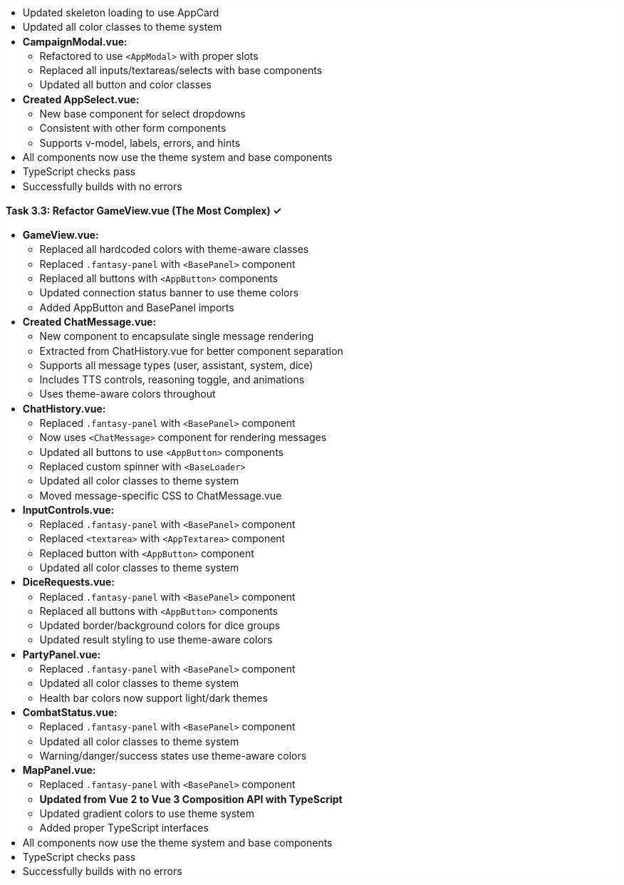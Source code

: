   - Updated skeleton loading to use AppCard
  - Updated all color classes to theme system
- **CampaignModal.vue:**
  - Refactored to use `<AppModal>` with proper slots
  - Replaced all inputs/textareas/selects with base components
  - Updated all button and color classes
- **Created AppSelect.vue:**
  - New base component for select dropdowns
  - Consistent with other form components
  - Supports v-model, labels, errors, and hints
- All components now use the theme system and base components
- TypeScript checks pass
- Successfully builds with no errors

**Task 3.3: Refactor GameView.vue (The Most Complex) ✓**
- **GameView.vue:**
  - Replaced all hardcoded colors with theme-aware classes
  - Replaced `.fantasy-panel` with `<BasePanel>` component
  - Replaced all buttons with `<AppButton>` components
  - Updated connection status banner to use theme colors
  - Added AppButton and BasePanel imports
- **Created ChatMessage.vue:**
  - New component to encapsulate single message rendering
  - Extracted from ChatHistory.vue for better component separation
  - Supports all message types (user, assistant, system, dice)
  - Includes TTS controls, reasoning toggle, and animations
  - Uses theme-aware colors throughout
- **ChatHistory.vue:**
  - Replaced `.fantasy-panel` with `<BasePanel>` component
  - Now uses `<ChatMessage>` component for rendering messages
  - Updated all buttons to use `<AppButton>` components
  - Replaced custom spinner with `<BaseLoader>`
  - Updated all color classes to theme system
  - Moved message-specific CSS to ChatMessage.vue
- **InputControls.vue:**
  - Replaced `.fantasy-panel` with `<BasePanel>` component
  - Replaced `<textarea>` with `<AppTextarea>` component
  - Replaced button with `<AppButton>` component
  - Updated all color classes to theme system
- **DiceRequests.vue:**
  - Replaced `.fantasy-panel` with `<BasePanel>` component
  - Replaced all buttons with `<AppButton>` components
  - Updated border/background colors for dice groups
  - Updated result styling to use theme-aware colors
- **PartyPanel.vue:**
  - Replaced `.fantasy-panel` with `<BasePanel>` component
  - Updated all color classes to theme system
  - Health bar colors now support light/dark themes
- **CombatStatus.vue:**
  - Replaced `.fantasy-panel` with `<BasePanel>` component
  - Updated all color classes to theme system
  - Warning/danger/success states use theme-aware colors
- **MapPanel.vue:**
  - Replaced `.fantasy-panel` with `<BasePanel>` component
  - **Updated from Vue 2 to Vue 3 Composition API with TypeScript**
  - Updated gradient colors to use theme system
  - Added proper TypeScript interfaces
- All components now use the theme system and base components
- TypeScript checks pass
- Successfully builds with no errors
